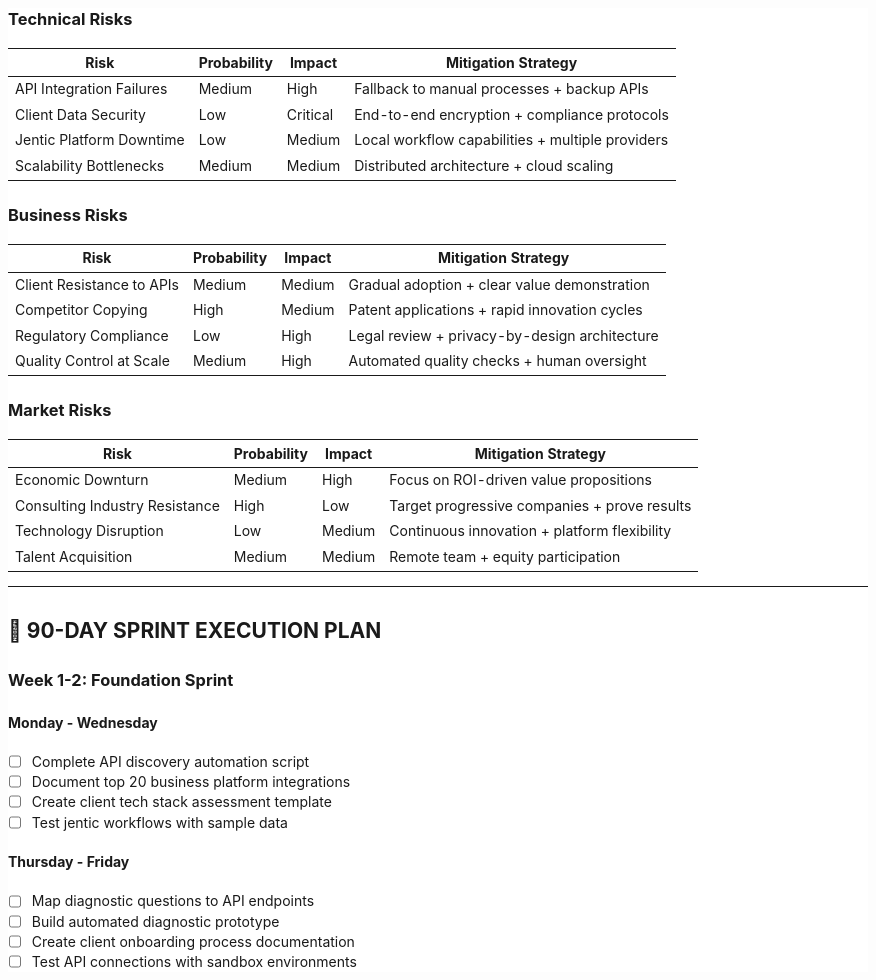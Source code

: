 ### **Technical Risks**
| Risk | Probability | Impact | Mitigation Strategy |
|------|-------------|--------|-------------------|
| API Integration Failures | Medium | High | Fallback to manual processes + backup APIs |
| Client Data Security | Low | Critical | End-to-end encryption + compliance protocols |
| Jentic Platform Downtime | Low | Medium | Local workflow capabilities + multiple providers |
| Scalability Bottlenecks | Medium | Medium | Distributed architecture + cloud scaling |

### **Business Risks**
| Risk | Probability | Impact | Mitigation Strategy |
|------|-------------|--------|-------------------|
| Client Resistance to APIs | Medium | Medium | Gradual adoption + clear value demonstration |
| Competitor Copying | High | Medium | Patent applications + rapid innovation cycles |
| Regulatory Compliance | Low | High | Legal review + privacy-by-design architecture |
| Quality Control at Scale | Medium | High | Automated quality checks + human oversight |

### **Market Risks**
| Risk | Probability | Impact | Mitigation Strategy |
|------|-------------|--------|-------------------|
| Economic Downturn | Medium | High | Focus on ROI-driven value propositions |
| Consulting Industry Resistance | High | Low | Target progressive companies + prove results |
| Technology Disruption | Low | Medium | Continuous innovation + platform flexibility |
| Talent Acquisition | Medium | Medium | Remote team + equity participation |

---

## 📅 **90-DAY SPRINT EXECUTION PLAN**

### **Week 1-2: Foundation Sprint**
#### **Monday - Wednesday**
- [ ] Complete API discovery automation script
- [ ] Document top 20 business platform integrations
- [ ] Create client tech stack assessment template
- [ ] Test jentic workflows with sample data

#### **Thursday - Friday** 
- [ ] Map diagnostic questions to API endpoints
- [ ] Build automated diagnostic prototype
- [ ] Create client onboarding process documentation
- [ ] Test API connections with sandbox environments
